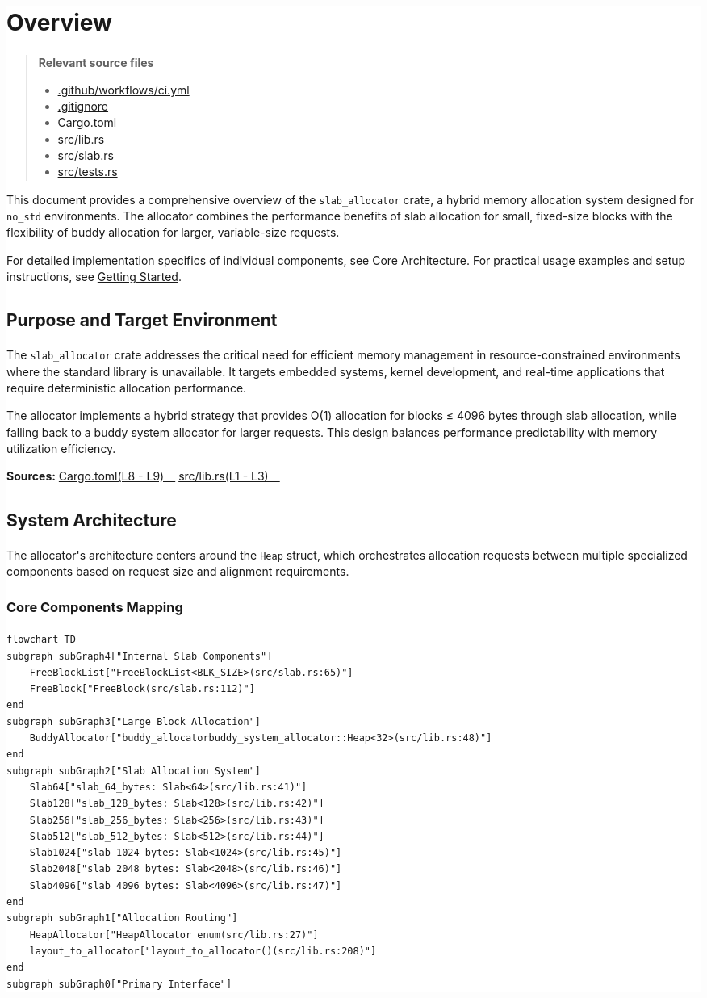 # Overview

> **Relevant source files**
> * [.github/workflows/ci.yml](https://github.com/arceos-org/slab_allocator/blob/3c13499d/.github/workflows/ci.yml)
> * [.gitignore](https://github.com/arceos-org/slab_allocator/blob/3c13499d/.gitignore)
> * [Cargo.toml](https://github.com/arceos-org/slab_allocator/blob/3c13499d/Cargo.toml)
> * [src/lib.rs](https://github.com/arceos-org/slab_allocator/blob/3c13499d/src/lib.rs)
> * [src/slab.rs](https://github.com/arceos-org/slab_allocator/blob/3c13499d/src/slab.rs)
> * [src/tests.rs](https://github.com/arceos-org/slab_allocator/blob/3c13499d/src/tests.rs)

This document provides a comprehensive overview of the `slab_allocator` crate, a hybrid memory allocation system designed for `no_std` environments. The allocator combines the performance benefits of slab allocation for small, fixed-size blocks with the flexibility of buddy allocation for larger, variable-size requests.

For detailed implementation specifics of individual components, see [Core Architecture](/arceos-org/slab_allocator/3-core-architecture). For practical usage examples and setup instructions, see [Getting Started](/arceos-org/slab_allocator/2-getting-started).

## Purpose and Target Environment

The `slab_allocator` crate addresses the critical need for efficient memory management in resource-constrained environments where the standard library is unavailable. It targets embedded systems, kernel development, and real-time applications that require deterministic allocation performance.

The allocator implements a hybrid strategy that provides O(1) allocation for blocks ≤ 4096 bytes through slab allocation, while falling back to a buddy system allocator for larger requests. This design balances performance predictability with memory utilization efficiency.

**Sources:** [Cargo.toml(L8 - L9)&emsp;](https://github.com/arceos-org/slab_allocator/blob/3c13499d/Cargo.toml#L8-L9) [src/lib.rs(L1 - L3)&emsp;](https://github.com/arceos-org/slab_allocator/blob/3c13499d/src/lib.rs#L1-L3)

## System Architecture

The allocator's architecture centers around the `Heap` struct, which orchestrates allocation requests between multiple specialized components based on request size and alignment requirements.

### Core Components Mapping

```mermaid
flowchart TD
subgraph subGraph4["Internal Slab Components"]
    FreeBlockList["FreeBlockList<BLK_SIZE>(src/slab.rs:65)"]
    FreeBlock["FreeBlock(src/slab.rs:112)"]
end
subgraph subGraph3["Large Block Allocation"]
    BuddyAllocator["buddy_allocatorbuddy_system_allocator::Heap<32>(src/lib.rs:48)"]
end
subgraph subGraph2["Slab Allocation System"]
    Slab64["slab_64_bytes: Slab<64>(src/lib.rs:41)"]
    Slab128["slab_128_bytes: Slab<128>(src/lib.rs:42)"]
    Slab256["slab_256_bytes: Slab<256>(src/lib.rs:43)"]
    Slab512["slab_512_bytes: Slab<512>(src/lib.rs:44)"]
    Slab1024["slab_1024_bytes: Slab<1024>(src/lib.rs:45)"]
    Slab2048["slab_2048_bytes: Slab<2048>(src/lib.rs:46)"]
    Slab4096["slab_4096_bytes: Slab<4096>(src/lib.rs:47)"]
end
subgraph subGraph1["Allocation Routing"]
    HeapAllocator["HeapAllocator enum(src/lib.rs:27)"]
    layout_to_allocator["layout_to_allocator()(src/lib.rs:208)"]
end
subgraph subGraph0["Primary Interface"]
```